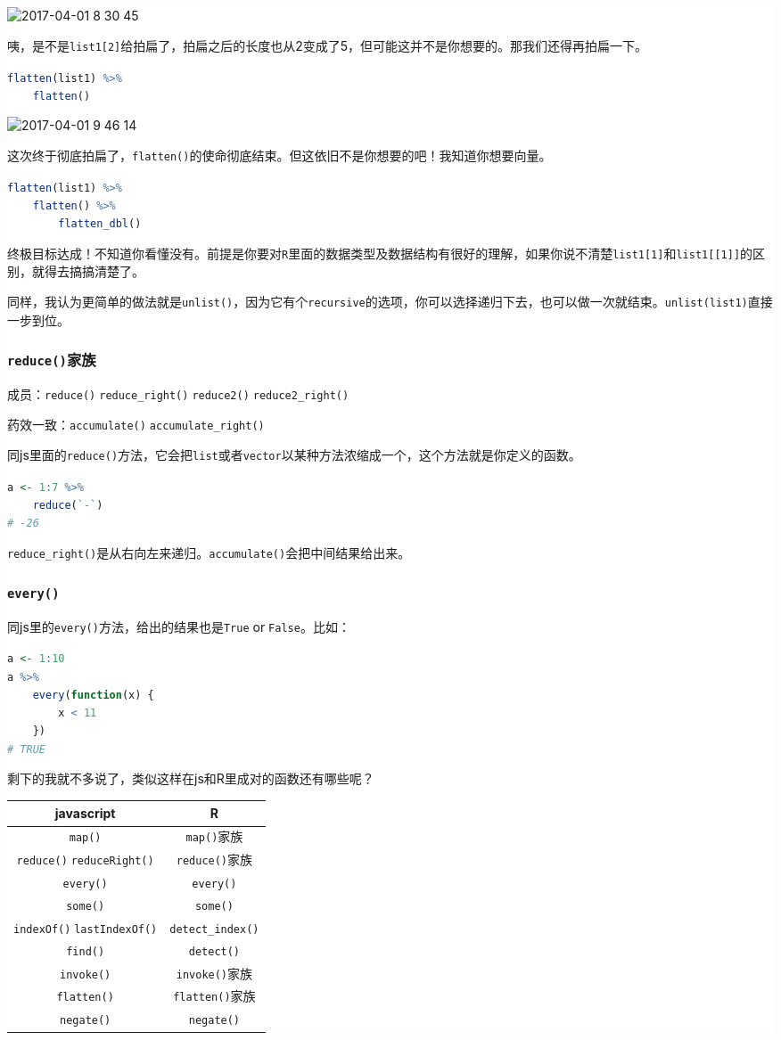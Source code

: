 <img width="262" alt="2017-04-01 8 30 45" src="https://cloud.githubusercontent.com/assets/18478302/24573431/8fa230e8-16b5-11e7-8c97-c45418632e02.png">

咦，是不是`list1[2]`给拍扁了，拍扁之后的长度也从2变成了5，但可能这并不是你想要的。那我们还得再拍扁一下。

```r
flatten(list1) %>%
	flatten()
```
<img width="257" alt="2017-04-01 9 46 14" src="https://cloud.githubusercontent.com/assets/18478302/24579277/b9d64ad8-1724-11e7-828f-c318aeacbad7.png">

这次终于彻底拍扁了，`flatten()`的使命彻底结束。但这依旧不是你想要的吧！我知道你想要向量。

```r
flatten(list1) %>%
	flatten() %>%
		flatten_dbl()
```
终极目标达成！不知道你看懂没有。前提是你要对`R`里面的数据类型及数据结构有很好的理解，如果你说不清楚`list1[1]`和`list1[[1]]`的区别，就得去搞搞清楚了。

同样，我认为更简单的做法就是`unlist()`，因为它有个`recursive`的选项，你可以选择递归下去，也可以做一次就结束。`unlist(list1)`直接一步到位。

### `reduce()`家族

成员：`reduce()` `reduce_right()` `reduce2()` `reduce2_right()`

药效一致：`accumulate()` `accumulate_right()`

同js里面的`reduce()`方法，它会把`list`或者`vector`以某种方法浓缩成一个，这个方法就是你定义的函数。

```r
a <- 1:7 %>%
	reduce(`-`)
# -26
```

`reduce_right()`是从右向左来递归。`accumulate()`会把中间结果给出来。

### `every()`

同js里的`every()`方法，给出的结果也是`True` or `False`。比如：

```r
a <- 1:10
a %>%
	every(function(x) {
		x < 11
	})
# TRUE
```

剩下的我就不多说了，类似这样在js和R里成对的函数还有哪些呢？

|   javascript   |   R   |
|:------:|:-----:|
|`map()` |`map()`家族|
|`reduce()` `reduceRight()`|`reduce()`家族|
|`every()`|`every()`|
|`some()`|`some()`|
|`indexOf()` `lastIndexOf()`|`detect_index()`|
|`find()`|`detect()`|
|`invoke()`|`invoke()`家族|
|`flatten()`|`flatten()`家族|
|`negate()`|`negate()`|